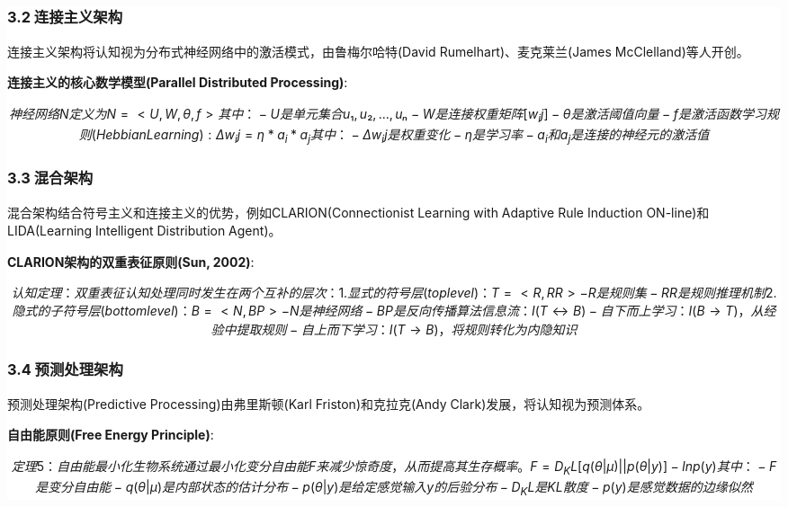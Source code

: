### 3.2 连接主义架构

连接主义架构将认知视为分布式神经网络中的激活模式，由鲁梅尔哈特(David Rumelhart)、麦克莱兰(James McClelland)等人开创。

**连接主义的核心数学模型(Parallel Distributed Processing)**:

```math
神经网络N定义为N = <U, W, θ, f>
其中：
- U是单元集合{u₁, u₂, ..., uₙ}
- W是连接权重矩阵[w_ij]
- θ是激活阈值向量
- f是激活函数

学习规则(Hebbian Learning):
Δw_ij = η * a_i * a_j

其中：
- Δw_ij是权重变化
- η是学习率
- a_i和a_j是连接的神经元的激活值
```

### 3.3 混合架构

混合架构结合符号主义和连接主义的优势，例如CLARION(Connectionist Learning with Adaptive Rule Induction ON-line)和LIDA(Learning Intelligent Distribution Agent)。

**CLARION架构的双重表征原则(Sun, 2002)**:

```math
认知定理：双重表征
认知处理同时发生在两个互补的层次：
1. 显式的符号层(top level)：T = <R, RR>
   - R是规则集
   - RR是规则推理机制
2. 隐式的子符号层(bottom level)：B = <N, BP>
   - N是神经网络
   - BP是反向传播算法

信息流：I(T ↔ B)
- 自下而上学习：I(B → T)，从经验中提取规则
- 自上而下学习：I(T → B)，将规则转化为内隐知识
```

### 3.4 预测处理架构

预测处理架构(Predictive Processing)由弗里斯顿(Karl Friston)和克拉克(Andy Clark)发展，将认知视为预测体系。

**自由能原则(Free Energy Principle)**:

```math
定理5：自由能最小化
生物系统通过最小化变分自由能F来减少惊奇度，从而提高其生存概率。

F = D_KL[q(θ|μ) || p(θ|y)] - ln p(y)

其中：
- F是变分自由能
- q(θ|μ)是内部状态的估计分布
- p(θ|y)是给定感觉输入y的后验分布
- D_KL是KL散度
- p(y)是感觉数据的边缘似然
```
